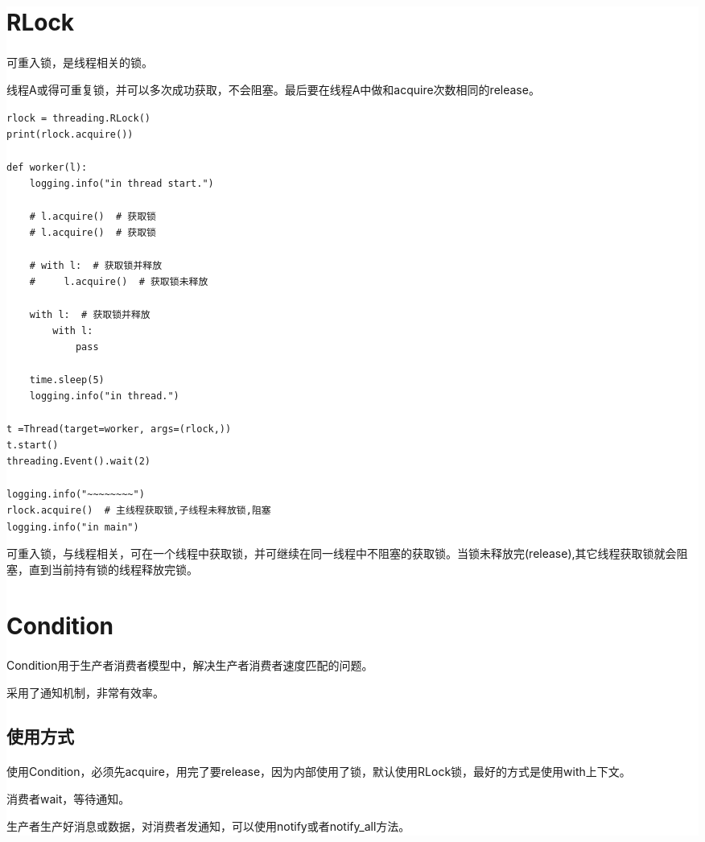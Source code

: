 # RLock

可重入锁，是线程相关的锁。

线程A或得可重复锁，并可以多次成功获取，不会阻塞。最后要在线程A中做和acquire次数相同的release。

 

```
rlock = threading.RLock()
print(rlock.acquire())

def worker(l):
    logging.info("in thread start.")

    # l.acquire()  # 获取锁
    # l.acquire()  # 获取锁
    
    # with l:  # 获取锁并释放
    #     l.acquire()  # 获取锁未释放
    
    with l:  # 获取锁并释放
        with l:
            pass

    time.sleep(5)
    logging.info("in thread.")

t =Thread(target=worker, args=(rlock,))
t.start()
threading.Event().wait(2)

logging.info("~~~~~~~~")
rlock.acquire()  # 主线程获取锁,子线程未释放锁,阻塞
logging.info("in main")
```

可重入锁，与线程相关，可在一个线程中获取锁，并可继续在同一线程中不阻塞的获取锁。当锁未释放完(release),其它线程获取锁就会阻塞，直到当前持有锁的线程释放完锁。

# Condition

Condition用于生产者消费者模型中，解决生产者消费者速度匹配的问题。

采用了通知机制，非常有效率。

## 使用方式

使用Condition，必须先acquire，用完了要release，因为内部使用了锁，默认使用RLock锁，最好的方式是使用with上下文。

消费者wait，等待通知。

生产者生产好消息或数据，对消费者发通知，可以使用notify或者notify_all方法。
